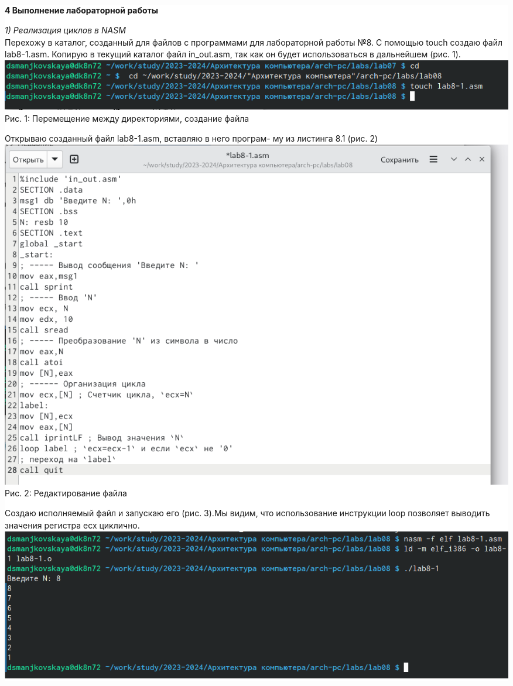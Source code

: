 **4 Выполнение лабораторной работы**

*1) Реализация циклов в NASM*              
Перехожу в каталог, созданный для файлов с программами для лабораторной работы №8. С помощью touch создаю файл lab8-1.asm. Копирую в текущий каталог файл in_out.asm, так как он будет использоваться в
дальнейшем (рис. 1).                            
![1](image/1.png)                                   
Рис. 1: Перемещение между директориями, создание файла                          

Открываю созданный файл lab8-1.asm, вставляю в него програм-
му из листинга 8.1  (рис. 2)                         
![2](image/2.png)                                   
Рис. 2: Редактирование файла                                   

Создаю исполняемый файл и запускаю его (рис. 3).Мы видим, что использование
инструкции loop позволяет выводить значения регистра ecx циклично.                              
![3](image/3.png)                                   